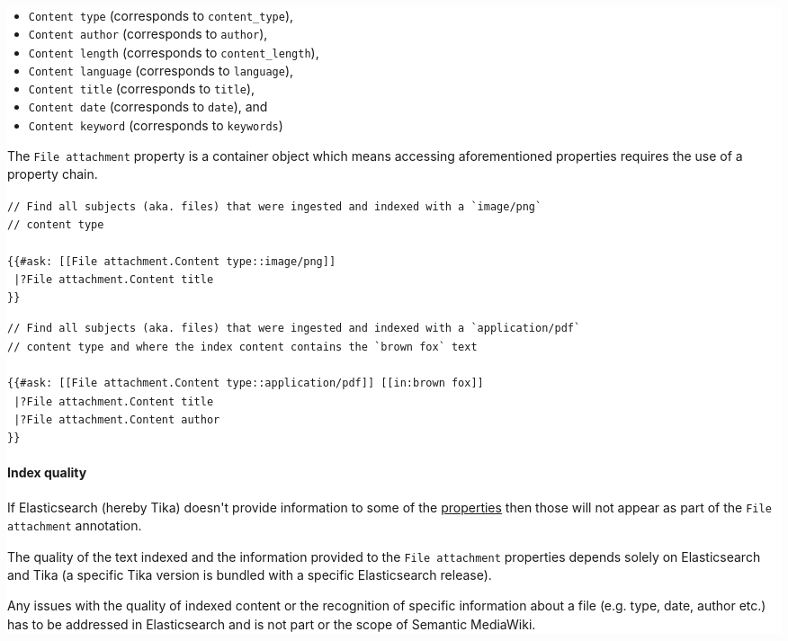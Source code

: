 - `Content type` (corresponds to `content_type`),
- `Content author` (corresponds to `author`),
- `Content length` (corresponds to `content_length`),
- `Content language` (corresponds to `language`),
- `Content title` (corresponds to `title`),
- `Content date` (corresponds to `date`), and
- `Content keyword` (corresponds to `keywords`)

The `File attachment` property is a container object which means accessing aforementioned properties requires the use of a property chain.

```
// Find all subjects (aka. files) that were ingested and indexed with a `image/png`
// content type

{{#ask: [[File attachment.Content type::image/png]]
 |?File attachment.Content title
}}
```
```
// Find all subjects (aka. files) that were ingested and indexed with a `application/pdf`
// content type and where the index content contains the `brown fox` text

{{#ask: [[File attachment.Content type::application/pdf]] [[in:brown fox]]
 |?File attachment.Content title
 |?File attachment.Content author
}}
```

#### Index quality

If Elasticsearch (hereby Tika) doesn't provide information to some of the [properties][es:ingest:usage] then those will not appear as part of the `File attachment` annotation.

The quality of the text indexed and the information provided to the `File attachment` properties depends solely on Elasticsearch and Tika (a specific Tika version is bundled with a specific Elasticsearch release).

Any issues with the quality of indexed content or the recognition of specific information about a file (e.g. type, date, author etc.) has to be addressed in Elasticsearch and is not part or the scope of Semantic MediaWiki.

[es:conf]: https://www.elastic.co/guide/en/elasticsearch/reference/6.1/system-config.html
[es:conf:hosts]: https://www.elastic.co/guide/en/elasticsearch/client/php-api/current/configuration.html
[es:php-api]: https://www.elastic.co/guide/en/elasticsearch/client/php-api/6.0/_installation_2.html
[es:joins]: https://github.com/elastic/elasticsearch/issues/6769
[es:subqueries]: https://discuss.elastic.co/t/question-about-subqueries/20767/2
[es:terms-lookup]: https://www.elastic.co/blog/terms-filter-lookup
[es:dsl]: https://www.elastic.co/guide/en/elasticsearch/reference/6.1/query-dsl.html
[es:mapping]: https://www.elastic.co/guide/en/elasticsearch/reference/6.1/mapping.html
[es:multi-fields]: https://www.elastic.co/guide/en/elasticsearch/reference/current/multi-fields.html
[es:map:explosion]: https://www.elastic.co/blog/found-crash-elasticsearch#mapping-explosion
[es:indexing:speed]: https://www.elastic.co/guide/en/elasticsearch/reference/current/tune-for-indexing-speed.html
[es:create:index]: https://www.elastic.co/guide/en/elasticsearch/reference/current/indices-create-index.html
[es:dynamic:templates]: https://www.elastic.co/guide/en/elasticsearch/reference/6.1/dynamic-templates.html
[es:version:matrix]: https://www.elastic.co/guide/en/elasticsearch/client/php-api/6.0/_installation_2.html#_version_matrix
[es:hardware]: https://www.elastic.co/guide/en/elasticsearch/guide/2.x/hardware.html#_memory
[es:standard:analyzer]: https://www.elastic.co/guide/en/elasticsearch/reference/current/analysis-standard-analyzer.html
[es:lang:analyzer]: https://www.elastic.co/guide/en/elasticsearch/reference/current/analysis-lang-analyzer.html
[es:icu:tokenizer]: https://www.elastic.co/guide/en/elasticsearch/plugins/6.1/analysis-icu-tokenizer.html
[es:unicode:normalization]: https://www.elastic.co/guide/en/elasticsearch/guide/current/unicode-normalization.html
[es:unicode:case:folding]: https://www.elastic.co/guide/en/elasticsearch/guide/current/case-folding.html
[es:shards]: https://www.elastic.co/guide/en/elasticsearch/reference/current/_basic_concepts.html#getting-started-shards-and-replicas
[es:alias-zero]: https://www.elastic.co/guide/en/elasticsearch/guide/master/index-aliases.html
[es:bulk]: https://www.elastic.co/guide/en/elasticsearch/reference/6.2/docs-bulk.html
[es:structured:search]: https://www.elastic.co/guide/en/elasticsearch/guide/current/structured-search.html
[es:filter:context]: https://www.elastic.co/guide/en/elasticsearch/reference/6.2/query-filter-context.html
[es:query:context]: https://www.elastic.co/guide/en/elasticsearch/reference/6.2/query-filter-context.html
[es:relevance]: https://www.elastic.co/guide/en/elasticsearch/guide/master/relevance-intro.html
[es:copy-to]: https://www.elastic.co/guide/en/elasticsearch/reference/master/copy-to.html
[oreilly:es-metrics-to-watch]: https://www.oreilly.com/ideas/10-elasticsearch-metrics-to-watch
[stack:segments]: https://stackoverflow.com/questions/15426441/understanding-segments-in-elasticsearch
[es:6]: https://www.elastic.co/blog/minimize-index-storage-size-elasticsearch-6-0
[packagist:es]:https://packagist.org/packages/elasticsearch/elasticsearch
[es:ingest]:https://www.elastic.co/guide/en/elasticsearch/plugins/master/ingest-attachment.html
[es:ingest:usage]:https://www.elastic.co/guide/en/elasticsearch/plugins/master/using-ingest-attachment.html
[es:ingest:node]:https://www.elastic.co/guide/en/elasticsearch/reference/master/ingest.html
[es:parent-join]: https://www.elastic.co/guide/en/elasticsearch/reference/current/parent-join.html
[es:replica-shards]:https://www.elastic.co/guide/en/elasticsearch/guide/current/replica-shards.html
[es:highlighting]: https://www.elastic.co/guide/en/elasticsearch/reference/current/search-request-highlighting.html
[es:query-dsl-terms-lookup]: https://www.elastic.co/guide/en/elasticsearch/reference/current/query-dsl-terms-query.html#query-dsl-terms-lookup
[smw:search]: https://www.semantic-mediawiki.org/wiki/Help:SMWSearch
[tika]: https://tika.apache.org/
[conf:example]:https://github.com/SemanticMediaWiki/SemanticMediaWiki/blob/master/src/Elastic/docs/config.md
[section:usage]: https://github.com/SemanticMediaWiki/SemanticMediaWiki/blob/master/src/Elastic/docs/usage.md
[section:config]: https://github.com/SemanticMediaWiki/SemanticMediaWiki/blob/master/src/Elastic/docs/config.md

[section:technical]: https://github.com/SemanticMediaWiki/SemanticMediaWiki/blob/master/src/Elastic/docs/technical.md
[section:faq]: https://github.com/SemanticMediaWiki/SemanticMediaWiki/blob/master/src/Elastic/docs/faq.md
[section:replication]: https://github.com/SemanticMediaWiki/SemanticMediaWiki/blob/master/src/Elastic/docs/replication.md
[section:search]: https://github.com/SemanticMediaWiki/SemanticMediaWiki/blob/master/src/Elastic/docs/search.md